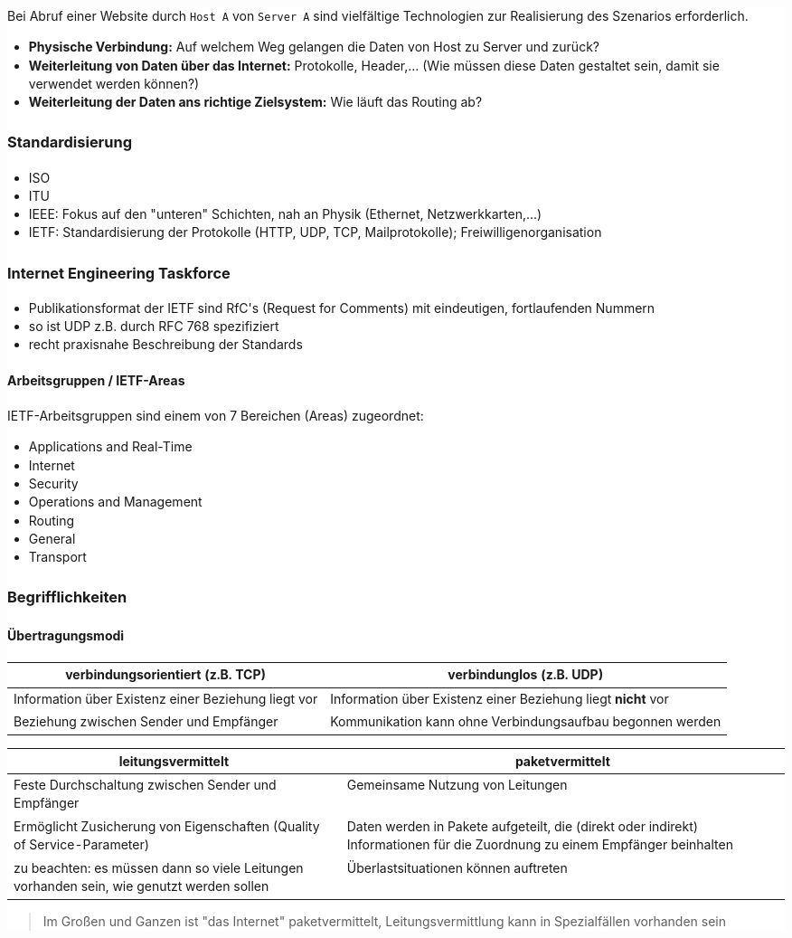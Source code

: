 Bei Abruf einer Website durch `Host A` von `Server A` sind vielfältige Technologien zur Realisierung des Szenarios erforderlich.

- **Physische Verbindung:** Auf welchem Weg gelangen die Daten von Host zu Server und zurück?
- **Weiterleitung von Daten über das Internet:** Protokolle, Header,... (Wie müssen diese Daten gestaltet sein, damit sie verwendet werden können?)
- **Weiterleitung der Daten ans richtige Zielsystem:** Wie läuft das Routing ab?

### Standardisierung

- ISO
- ITU
- IEEE: Fokus auf den "unteren" Schichten, nah an Physik (Ethernet, Netzwerkkarten,...)
- IETF: Standardisierung der Protokolle (HTTP, UDP, TCP, Mailprotokolle); Freiwilligenorganisation

### Internet Engineering Taskforce

- Publikationsformat der IETF sind RfC's (Request for Comments) mit eindeutigen, fortlaufenden Nummern
- so ist UDP z.B. durch RFC 768 spezifiziert
- recht praxisnahe Beschreibung der Standards

#### Arbeitsgruppen  / IETF-Areas

IETF-Arbeitsgruppen sind einem von 7 Bereichen (Areas) zugeordnet:

- Applications and Real-Time
- Internet
- Security
- Operations and Management
- Routing
- General
- Transport

### Begrifflichkeiten

#### Übertragungsmodi

| verbindungsorientiert (z.B. TCP)                    | verbindunglos (z.B. UDP)                                      |
| --------------------------------------------------- | ------------------------------------------------------------- |
| Information über Existenz einer Beziehung liegt vor | Information über Existenz einer Beziehung liegt **nicht** vor |
| Beziehung zwischen Sender und Empfänger             | Kommunikation kann ohne Verbindungsaufbau begonnen werden     |


| leitungsvermittelt                                                                       | paketvermittelt                                                                                                             |
| ---------------------------------------------------------------------------------------- | --------------------------------------------------------------------------------------------------------------------------- |
| Feste Durchschaltung zwischen Sender und Empfänger                                       | Gemeinsame Nutzung von Leitungen                                                                                            |
| Ermöglicht Zusicherung von Eigenschaften (Quality of Service-Parameter)                  | Daten werden in Pakete aufgeteilt, die (direkt oder indirekt) Informationen für die Zuordnung zu einem Empfänger beinhalten |
| zu beachten: es müssen dann so viele Leitungen vorhanden sein, wie genutzt werden sollen | Überlastsituationen können auftreten                                                                                        |

> Im Großen und Ganzen ist "das Internet" paketvermittelt, Leitungsvermittlung kann in Spezialfällen vorhanden sein
